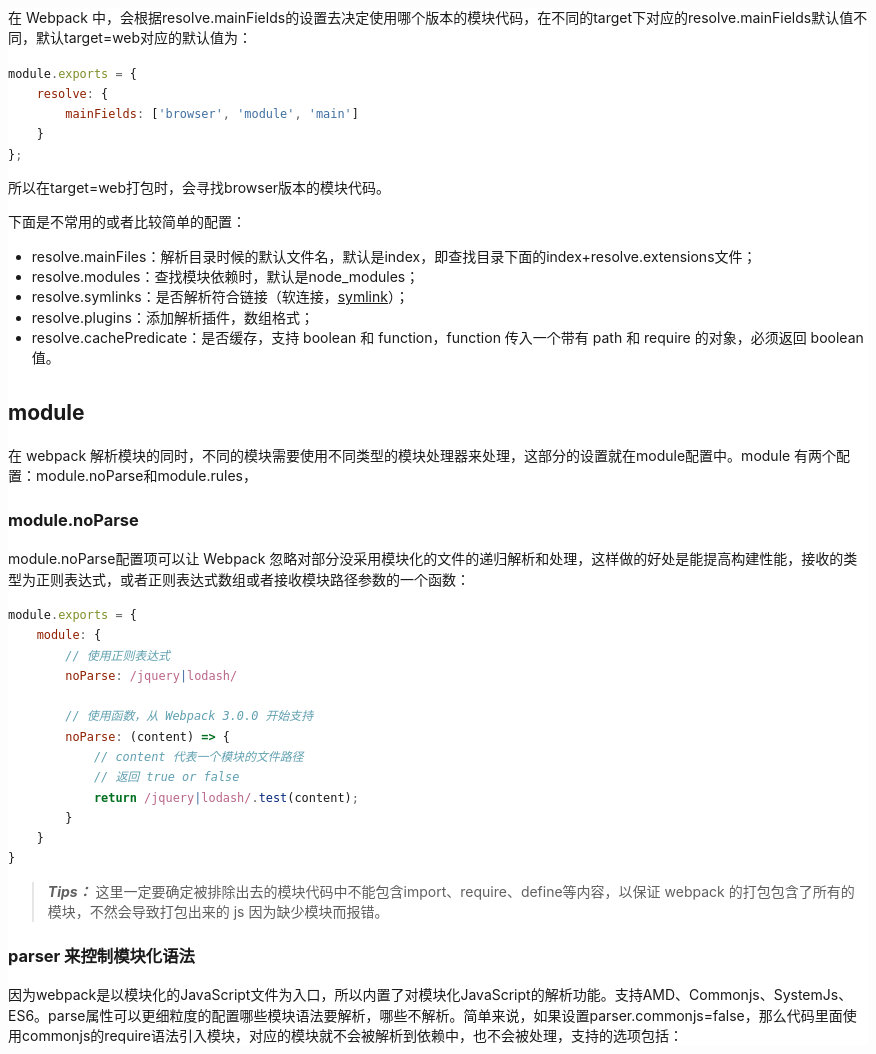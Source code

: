 在 Webpack 中，会根据resolve.mainFields的设置去决定使用哪个版本的模块代码，在不同的target下对应的resolve.mainFields默认值不同，默认target=web对应的默认值为：

```javascript
module.exports = {
    resolve: {
        mainFields: ['browser', 'module', 'main']
    }
};
```
所以在target=web打包时，会寻找browser版本的模块代码。

下面是不常用的或者比较简单的配置：

* resolve.mainFiles：解析目录时候的默认文件名，默认是index，即查找目录下面的index+resolve.extensions文件；
* resolve.modules：查找模块依赖时，默认是node_modules；
* resolve.symlinks：是否解析符合链接（软连接，[symlink](https://zh.wikipedia.org/zh-cn/%E7%AC%A6%E5%8F%B7%E9%93%BE%E6%8E%A5)）；
* resolve.plugins：添加解析插件，数组格式；
* resolve.cachePredicate：是否缓存，支持 boolean 和 function，function 传入一个带有 path 和 require 的对象，必须返回 boolean 值。

## module
在 webpack 解析模块的同时，不同的模块需要使用不同类型的模块处理器来处理，这部分的设置就在module配置中。module 有两个配置：module.noParse和module.rules，

### module.noParse
module.noParse配置项可以让 Webpack 忽略对部分没采用模块化的文件的递归解析和处理，这样做的好处是能提高构建性能，接收的类型为正则表达式，或者正则表达式数组或者接收模块路径参数的一个函数：

```javascript
module.exports = {
    module: {
        // 使用正则表达式
        noParse: /jquery|lodash/

        // 使用函数，从 Webpack 3.0.0 开始支持
        noParse: (content) => {
            // content 代表一个模块的文件路径
            // 返回 true or false
            return /jquery|lodash/.test(content);
        }
    }
}
```
> ***Tips：*** 这里一定要确定被排除出去的模块代码中不能包含import、require、define等内容，以保证 webpack 的打包包含了所有的模块，不然会导致打包出来的 js 因为缺少模块而报错。

### parser 来控制模块化语法
因为webpack是以模块化的JavaScript文件为入口，所以内置了对模块化JavaScript的解析功能。支持AMD、Commonjs、SystemJs、ES6。parse属性可以更细粒度的配置哪些模块语法要解析，哪些不解析。简单来说，如果设置parser.commonjs=false，那么代码里面使用commonjs的require语法引入模块，对应的模块就不会被解析到依赖中，也不会被处理，支持的选项包括：
